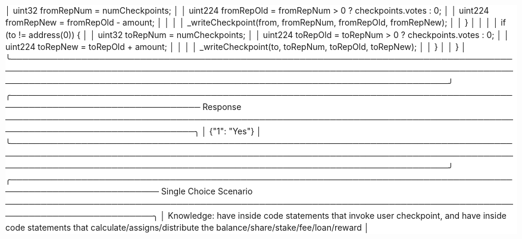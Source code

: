 │             uint32 fromRepNum = numCheckpoints;                                                                                                                                                                                                      │
│             uint224 fromRepOld = fromRepNum > 0 ? checkpoints.votes : 0;                                                                                                                                                                             │
│             uint224 fromRepNew = fromRepOld - amount;                                                                                                                                                                                                │
│                                                                                                                                                                                                                                                      │
│             _writeCheckpoint(from, fromRepNum, fromRepOld, fromRepNew);                                                                                                                                                                              │
│         }                                                                                                                                                                                                                                            │
│                                                                                                                                                                                                                                                      │
│         if (to != address(0)) {                                                                                                                                                                                                                      │
│             uint32 toRepNum = numCheckpoints;                                                                                                                                                                                                        │
│             uint224 toRepOld = toRepNum > 0 ? checkpoints.votes : 0;                                                                                                                                                                                 │
│             uint224 toRepNew = toRepOld + amount;                                                                                                                                                                                                    │
│                                                                                                                                                                                                                                                      │
│             _writeCheckpoint(to, toRepNum, toRepOld, toRepNew);                                                                                                                                                                                      │
│         }                                                                                                                                                                                                                                            │
│     }                                                                                                                                                                                                                                                │
╰──────────────────────────────────────────────────────────────────────────────────────────────────────────────────────────────────────────────────────────────────────────────────────────────────────────────────────────────────────────────────────╯
╭────────────────────────────────────────────────────────────────────────────────────────────────────────────────────── Response ──────────────────────────────────────────────────────────────────────────────────────────────────────────────────────╮
│ {"1": "Yes"}                                                                                                                                                                                                                                         │
╰──────────────────────────────────────────────────────────────────────────────────────────────────────────────────────────────────────────────────────────────────────────────────────────────────────────────────────────────────────────────────────╯
╭─────────────────────────────────────────────────────────────────────────────────────────────────────────────── Single Choice Scenario ───────────────────────────────────────────────────────────────────────────────────────────────────────────────╮
│ Knowledge: have inside code statements that invoke user checkpoint, and have inside code statements that calculate/assigns/distribute the balance/share/stake/fee/loan/reward                                                                        │